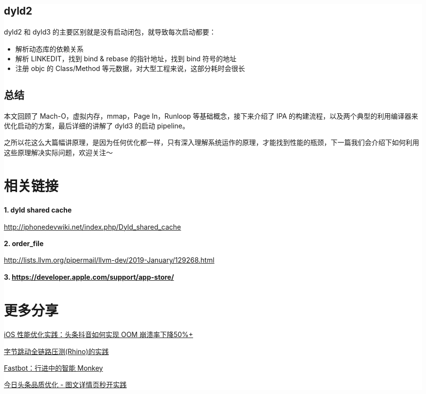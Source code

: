 ## dyld2

dyld2 和 dyld3 的主要区别就是没有启动闭包，就导致每次启动都要：

- 解析动态库的依赖关系
- 解析 LINKEDIT，找到 bind & rebase 的指针地址，找到 bind 符号的地址
- 注册 objc 的 Class/Method 等元数据，对大型工程来说，这部分耗时会很长

## 总结

本文回顾了 Mach-O，虚拟内存，mmap，Page In，Runloop 等基础概念，接下来介绍了 IPA 的构建流程，以及两个典型的利用编译器来优化启动的方案，最后详细的讲解了 dyld3 的启动 pipeline。

之所以花这么大篇幅讲原理，是因为任何优化都一样，只有深入理解系统运作的原理，才能找到性能的瓶颈，下一篇我们会介绍下如何利用这些原理解决实际问题，欢迎关注～



# 相关链接

**1. dyld shared cache**

http://iphonedevwiki.net/index.php/Dyld_shared_cache

**2. order_file**

http://lists.llvm.org/pipermail/llvm-dev/2019-January/129268.html



**3. https://developer.apple.com/support/app-store/**

# 更多分享

[iOS 性能优化实践：头条抖音如何实现 OOM 崩溃率下降50%+](http://mp.weixin.qq.com/s?__biz=MzI1MzYzMjE0MQ==&mid=2247486858&idx=1&sn=ec5964b0248b3526836712b26ef1b077&chksm=e9d0c668dea74f7e1e16cd5d65d1436c28c18e80e32bbf9703771bd4e0563f64723294ba1324&scene=21#wechat_redirect)

[字节跳动全链路压测(Rhino)的实践](https://mp.weixin.qq.com/s?__biz=MzI1MzYzMjE0MQ==&mid=2247486786&idx=1&sn=73a0ebf487e2a9f1c5811b346992c397&chksm=e9d0c6a0dea74fb652c385dc196badf67f9e91818eb8efad68b7895377c3a7120f062ced09d8&token=1429908734&lang=zh_CN&scene=21#wechat_redirect)

[Fastbot：行进中的智能 Monkey](https://mp.weixin.qq.com/s?__biz=MzI1MzYzMjE0MQ==&mid=2247486746&idx=1&sn=a37017b89a1a7c272f43476b8112691b&chksm=e9d0c6f8dea74fee3c9da759d869c5ff56e5a62291a03a2ea96732dd1f7886185f9c80ed9d76&token=915357140&lang=zh_CN&scene=21#wechat_redirect)

[今日头条品质优化 - 图文详情页秒开实践](https://mp.weixin.qq.com/s?__biz=MzI1MzYzMjE0MQ==&mid=2247486645&idx=1&sn=7c9111b70758c65575d7a2b5ee697191&chksm=e9d0c757dea74e418b8002d5eb652166d7edcf38a462dfadfc88377a05815f439ba624fc8565&token=1639618853&lang=zh_CN&scene=21#wechat_redirect)